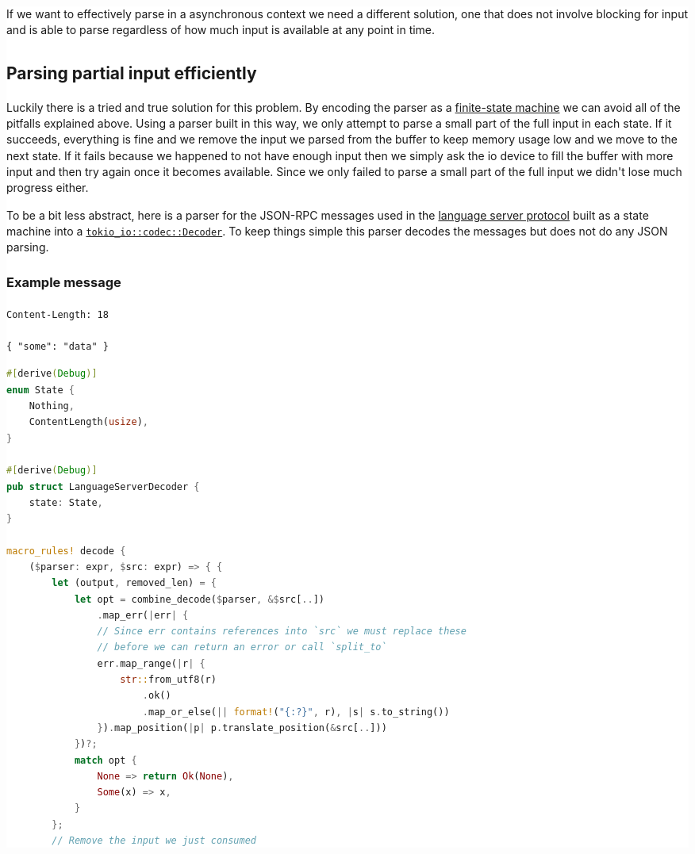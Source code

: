 If we want to effectively parse in a asynchronous context we need a different solution, one that does not involve blocking for input and is able to parse regardless of how much input is available at any point in time.

[Read]:https://doc.rust-lang.org/std/io/trait.Read.html

## Parsing partial input efficiently

Luckily there is a tried and true solution for this problem.
By encoding the parser as a [finite-state machine][] we can avoid all of the pitfalls explained above.
Using a parser built in this way, we only attempt to parse a small part of the full input in each state.
If it succeeds, everything is fine and we remove the input we parsed from the buffer to keep memory usage low and we move to the next state.
If it fails because we happened to not have enough input then we simply ask the io device to fill the buffer with more input and then try again once it becomes available.
Since we only failed to parse a small part of the full input we didn't lose much progress either.

To be a bit less abstract, here is a parser for the JSON-RPC messages used in the [language server protocol][] built as a state machine into a [`tokio_io::codec::Decoder`](https://docs.rs/tokio-io/0.1.5/tokio_io/codec/trait.Decoder.html).
To keep things simple this parser decodes the messages but does not do any JSON parsing.

[finite-state machine]:https://en.wikipedia.org/wiki/Finite-state_machine
[language server protocol]:https://microsoft.github.io/language-server-protocol/

### Example message

```
Content-Length: 18

{ "some": "data" }
```

```rust
#[derive(Debug)]
enum State {
    Nothing,
    ContentLength(usize),
}

#[derive(Debug)]
pub struct LanguageServerDecoder {
    state: State,
}

macro_rules! decode {
    ($parser: expr, $src: expr) => { {
        let (output, removed_len) = {
            let opt = combine_decode($parser, &$src[..])
                .map_err(|err| {
                // Since err contains references into `src` we must replace these
                // before we can return an error or call `split_to`
                err.map_range(|r| {
                    str::from_utf8(r)
                        .ok()
                        .map_or_else(|| format!("{:?}", r), |s| s.to_string())
                }).map_position(|p| p.translate_position(&src[..]))
            })?;
            match opt {
                None => return Ok(None),
                Some(x) => x,
            }
        };
        // Remove the input we just consumed
```